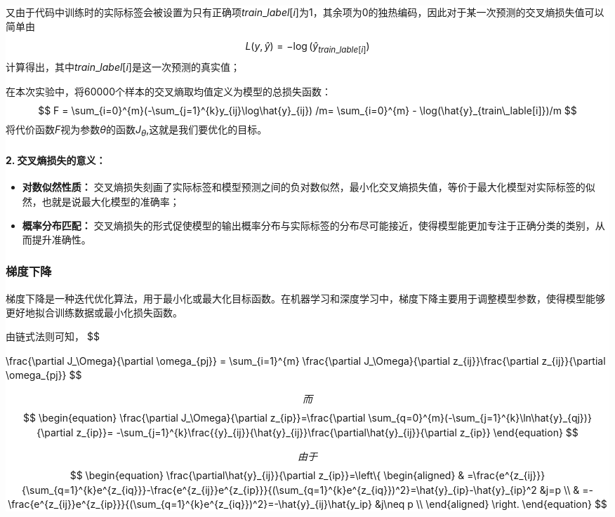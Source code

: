 又由于代码中训练时的实际标签会被设置为只有正确项$train\_label[i]$为1，其余项为0的独热编码，因此对于某一次预测的交叉熵损失值可以简单由
$$
L(y, \hat{y}) = -  \log(\hat{y}_{train\_lable[i]})
$$
计算得出，其中$train\_label[i]$是这一次预测的真实值；



在本次实验中，将60000个样本的交叉熵取均值定义为模型的总损失函数：
$$
F = \sum_{i=0}^{m}(-\sum_{j=1}^{k}y_{ij}\log\hat{y}_{ij}) /m=  \sum_{i=0}^{m} -  \log(\hat{y}_{train\_lable[i]})/m
$$
将代价函数$F$视为参数$\theta$的函数$J_{\theta}$,这就是我们要优化的目标。

#### 2. 交叉熵损失的意义：

- **对数似然性质：** 交叉熵损失刻画了实际标签和模型预测之间的负对数似然，最小化交叉熵损失值，等价于最大化模型对实际标签的似然，也就是说最大化模型的准确率；

- **概率分布匹配：** 交叉熵损失的形式促使模型的输出概率分布与实际标签的分布尽可能接近，使得模型能更加专注于正确分类的类别，从而提升准确性。



### 梯度下降

梯度下降是一种迭代优化算法，用于最小化或最大化目标函数。在机器学习和深度学习中，梯度下降主要用于调整模型参数，使得模型能够更好地拟合训练数据或最小化损失函数。

由链式法则可知，
$$

$$
$$
\frac{\partial J_\Omega}{\partial \omega_{pj}} = \sum_{i=1}^{m} \frac{\partial J_\Omega}{\partial z_{ij}}\frac{\partial z_{ij}}{\partial \omega_{pj}}
$$


$$
而
$$
$$
\begin{equation}
\frac{\partial J_\Omega}{\partial z_{ip}}=\frac{\partial \sum_{q=0}^{m}(-\sum_{j=1}^{k}\ln\hat{y}_{qj})}{\partial z_{ip}}= -\sum_{j=1}^{k}\frac{{y}_{ij}}{\hat{y}_{ij}}\frac{\partial\hat{y}_{ij}}{\partial z_{ip}}
\end{equation}
$$


$$
由于
$$
$$
\begin{equation}
\frac{\partial\hat{y}_{ij}}{\partial z_{ip}}=\left\{
\begin{aligned}
& =\frac{e^{z_{ij}}}{\sum_{q=1}^{k}e^{z_{iq}}}-\frac{e^{z_{ij}}e^{z_{ip}}}{(\sum_{q=1}^{k}e^{z_{iq}})^2}=\hat{y}_{ip}-\hat{y}_{ip}^2 &j=p \\
& =-\frac{e^{z_{ij}}e^{z_{ip}}}{(\sum_{q=1}^{k}e^{z_{iq}})^2}=-\hat{y}_{ij}\hat{y_ip} &j\neq p \\
\end{aligned}
\right.
\end{equation}
$$
